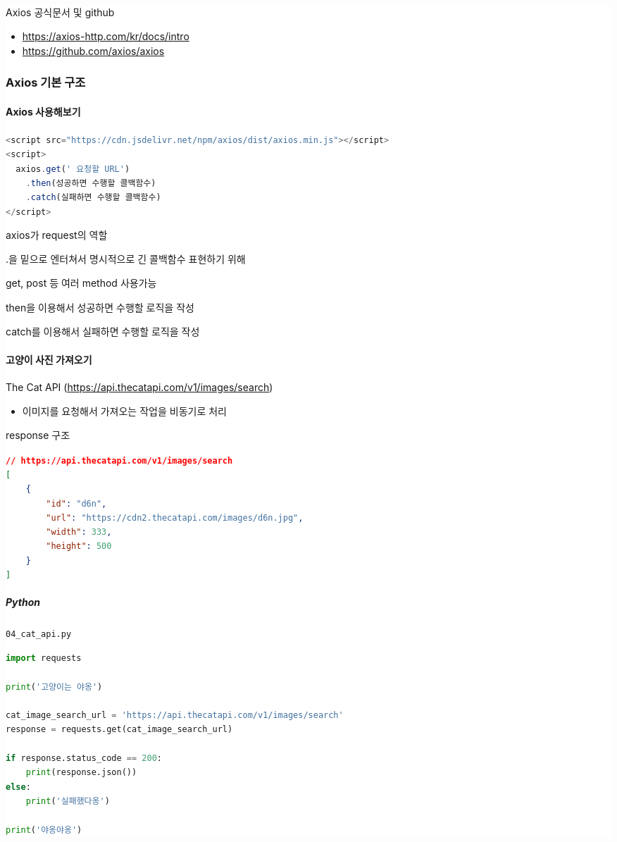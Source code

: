 Axios 공식문서 및 github

- https://axios-http.com/kr/docs/intro
- https://github.com/axios/axios

### Axios 기본 구조

#### Axios 사용해보기

```javascript
<script src="https://cdn.jsdelivr.net/npm/axios/dist/axios.min.js"></script>
<script>
  axios.get(' 요청할 URL')
    .then(성공하면 수행할 콜백함수)
    .catch(실패하면 수행할 콜백함수)
</script>
```

axios가 request의 역할

.을 밑으로 엔터쳐서 명시적으로 긴 콜백함수 표현하기 위해

get, post 등 여러 method 사용가능

then을 이용해서 성공하면 수행할 로직을 작성

catch를 이용해서 실패하면 수행할 로직을 작성

#### **고양이 사진 가져오기**

The Cat API (https://api.thecatapi.com/v1/images/search)

- 이미지를 요청해서 가져오는 작업을 비동기로 처리

response 구조

```json
// https://api.thecatapi.com/v1/images/search
[
    {
        "id": "d6n",
        "url": "https://cdn2.thecatapi.com/images/d6n.jpg",
        "width": 333,
        "height": 500
    }
]
```

##### Python

`04_cat_api.py`

```py
import requests 

print('고양이는 야옹')

cat_image_search_url = 'https://api.thecatapi.com/v1/images/search'
response = requests.get(cat_image_search_url)

if response.status_code == 200:
    print(response.json())
else: 
    print('실패했다옹')
    
print('야옹야옹')
```
